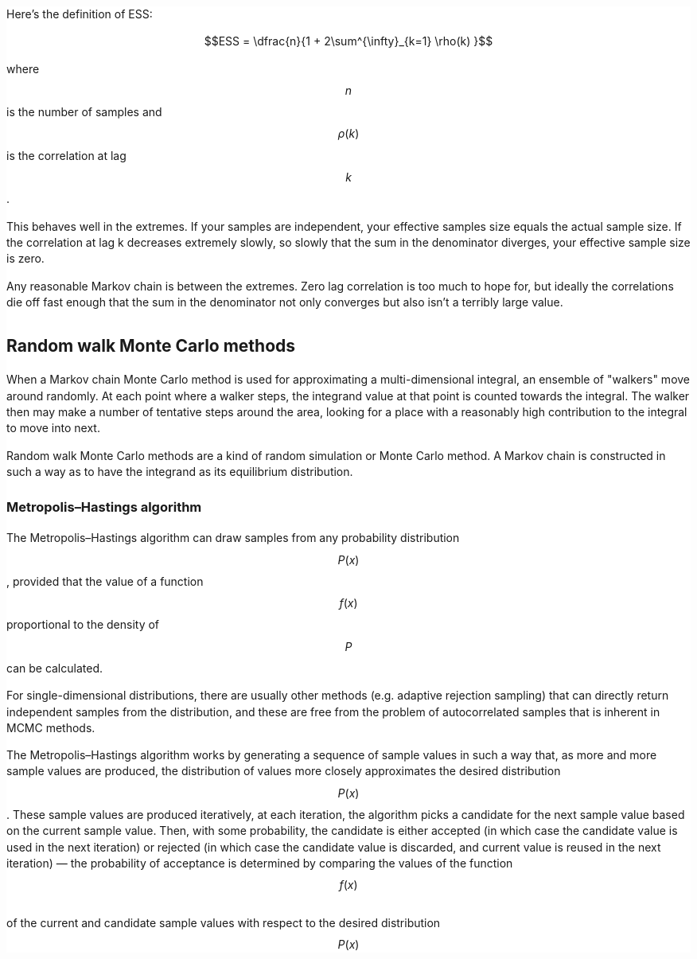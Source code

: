 Here’s the definition of ESS:

$$ESS = \dfrac{n}{1 + 2\sum^{\infty}_{k=1} \rho(k) }$$

where $$n$$ is the number of samples and $$\rho(k)$$ is the correlation at lag $$k$$.

This behaves well in the extremes. If your samples are independent, 
your effective samples size equals the actual sample size. 
If the correlation at lag k decreases extremely slowly, so slowly that 
the sum in the denominator diverges, your effective sample size is zero.

Any reasonable Markov chain is between the extremes. 
Zero lag correlation is too much to hope for, but ideally the correlations die 
off fast enough that the sum in the denominator not only converges but also 
isn’t a terribly large value.





## Random walk Monte Carlo methods

When a Markov chain Monte Carlo method is used for approximating a multi-dimensional integral,
an ensemble of "walkers" move around randomly. At each point where a walker steps, 
the integrand value at that point is counted towards the integral. 
The walker then may make a number of tentative steps around the area, 
looking for a place with a reasonably high contribution to the integral to move into next.

Random walk Monte Carlo methods are a kind of random simulation or Monte Carlo method. 
A Markov chain is constructed in such a way as to have the integrand as 
its equilibrium distribution.


### Metropolis–Hastings algorithm 

The Metropolis–Hastings algorithm can draw samples from any probability distribution 
$$P(x)$$, provided that the value of a function $$f(x)$$  proportional to the density 
of $$P$$  can be calculated. 

For single-dimensional distributions, there are usually other methods (e.g. adaptive rejection sampling)
that can directly return independent samples from the distribution, 
and these are free from the problem of autocorrelated samples that is inherent in MCMC methods.

The Metropolis–Hastings algorithm works by generating a sequence of sample values
in such a way that, as more and more sample values are produced, the distribution of values 
more closely approximates the desired distribution $$P(x)$$. 
These sample values are produced iteratively, at each iteration, the algorithm picks 
a candidate for the next sample value 
based on the current sample value.
Then, with some probability, the candidate is either accepted 
(in which case the candidate value is used in the next iteration) 
or rejected (in which case the candidate value is discarded, 
and current value is reused in the next iteration) — 
the probability of acceptance is determined by comparing the values of the function $$f(x)$$  
of the current and candidate sample values with respect to the desired distribution $$P(x)$$
